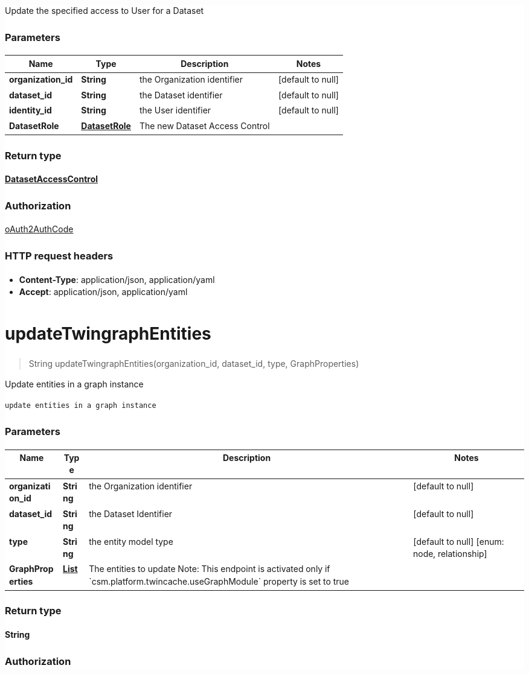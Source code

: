 Update the specified access to User for a Dataset

### Parameters

|Name | Type | Description  | Notes |
|------------- | ------------- | ------------- | -------------|
| **organization\_id** | **String**| the Organization identifier | [default to null] |
| **dataset\_id** | **String**| the Dataset identifier | [default to null] |
| **identity\_id** | **String**| the User identifier | [default to null] |
| **DatasetRole** | [**DatasetRole**](../Models/DatasetRole.md)| The new Dataset Access Control | |

### Return type

[**DatasetAccessControl**](../Models/DatasetAccessControl.md)

### Authorization

[oAuth2AuthCode](../README.md#oAuth2AuthCode)

### HTTP request headers

- **Content-Type**: application/json, application/yaml
- **Accept**: application/json, application/yaml

<a name="updateTwingraphEntities"></a>
# **updateTwingraphEntities**
> String updateTwingraphEntities(organization\_id, dataset\_id, type, GraphProperties)

Update entities in a graph instance

    update entities in a graph instance

### Parameters

|Name | Type | Description  | Notes |
|------------- | ------------- | ------------- | -------------|
| **organization\_id** | **String**| the Organization identifier | [default to null] |
| **dataset\_id** | **String**| the Dataset Identifier | [default to null] |
| **type** | **String**| the entity model type | [default to null] [enum: node, relationship] |
| **GraphProperties** | [**List**](../Models/GraphProperties.md)| The entities to update Note: This endpoint is activated only if &#x60;csm.platform.twincache.useGraphModule&#x60; property is set to true  | |

### Return type

**String**

### Authorization
